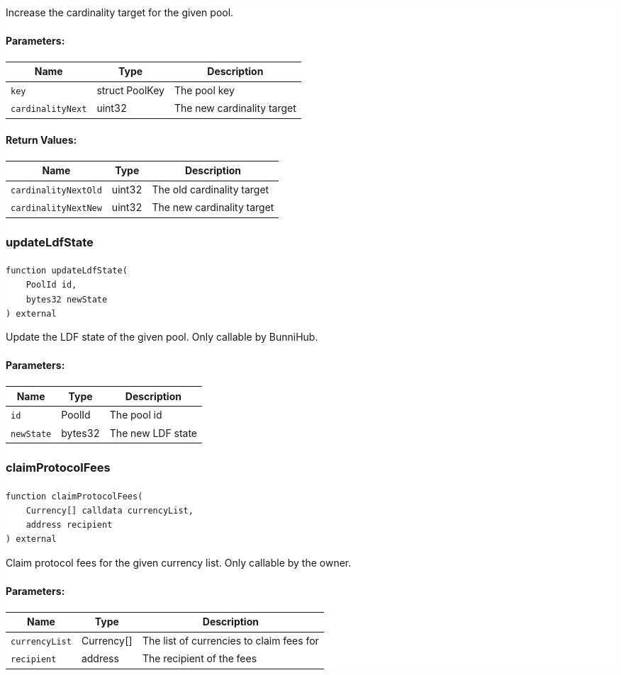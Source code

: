 Increase the cardinality target for the given pool.

#### Parameters:

| Name              | Type           | Description                |
| ----------------- | -------------- | -------------------------- |
| `key`             | struct PoolKey | The pool key               |
| `cardinalityNext` | uint32         | The new cardinality target |

#### Return Values:

| Name                 | Type   | Description                |
| -------------------- | ------ | -------------------------- |
| `cardinalityNextOld` | uint32 | The old cardinality target |
| `cardinalityNextNew` | uint32 | The new cardinality target |

### updateLdfState

```solidity
function updateLdfState(
    PoolId id,
    bytes32 newState
) external
```

Update the LDF state of the given pool. Only callable by BunniHub.

#### Parameters:

| Name       | Type    | Description       |
| ---------- | ------- | ----------------- |
| `id`       | PoolId  | The pool id       |
| `newState` | bytes32 | The new LDF state |

### claimProtocolFees

```solidity
function claimProtocolFees(
    Currency[] calldata currencyList,
    address recipient
) external
```

Claim protocol fees for the given currency list. Only callable by the owner.

#### Parameters:

| Name           | Type       | Description                              |
| -------------- | ---------- | ---------------------------------------- |
| `currencyList` | Currency[] | The list of currencies to claim fees for |
| `recipient`    | address    | The recipient of the fees                |
